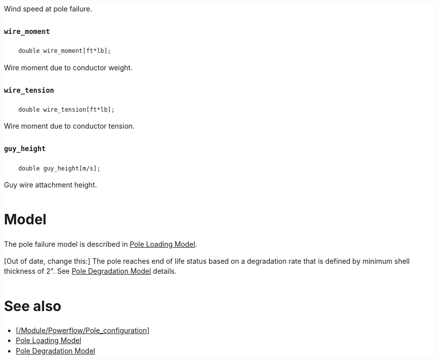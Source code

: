 Wind speed at pole failure.

### `wire_moment`

~~~
    double wire_moment[ft*lb];
~~~

Wire moment due to conductor weight.

### `wire_tension`

~~~
    double wire_tension[ft*lb];
~~~

Wire moment due to conductor tension.

### `guy_height`

~~~
    double guy_height[m/s];
~~~

Guy wire attachment height.

# Model

The pole failure model is described in [Pole Loading Model](https://source.gridlabd.us/raw/master/module/powerflow/docs/pole_loading.pdf).

[Out of date, change this:] The pole reaches end of life status based on a degradation rate that is defined by minimum shell thickness of 2". See [Pole Degradation Model](https://www.sciencedirect.com/science/article/pii/S0167473005000457) details.

# See also

* [[/Module/Powerflow/Pole_configuration]](https://github.com/arras-energy/gridlabd/blob/master/docs/Module/Powerflow/Pole_configuration.md)
* [Pole Loading Model](https://source.gridlabd.us/raw/master/module/powerflow/docs/pole_loading.pdf)
* [Pole Degradation Model](https://www.sciencedirect.com/science/article/pii/S0167473005000457)
